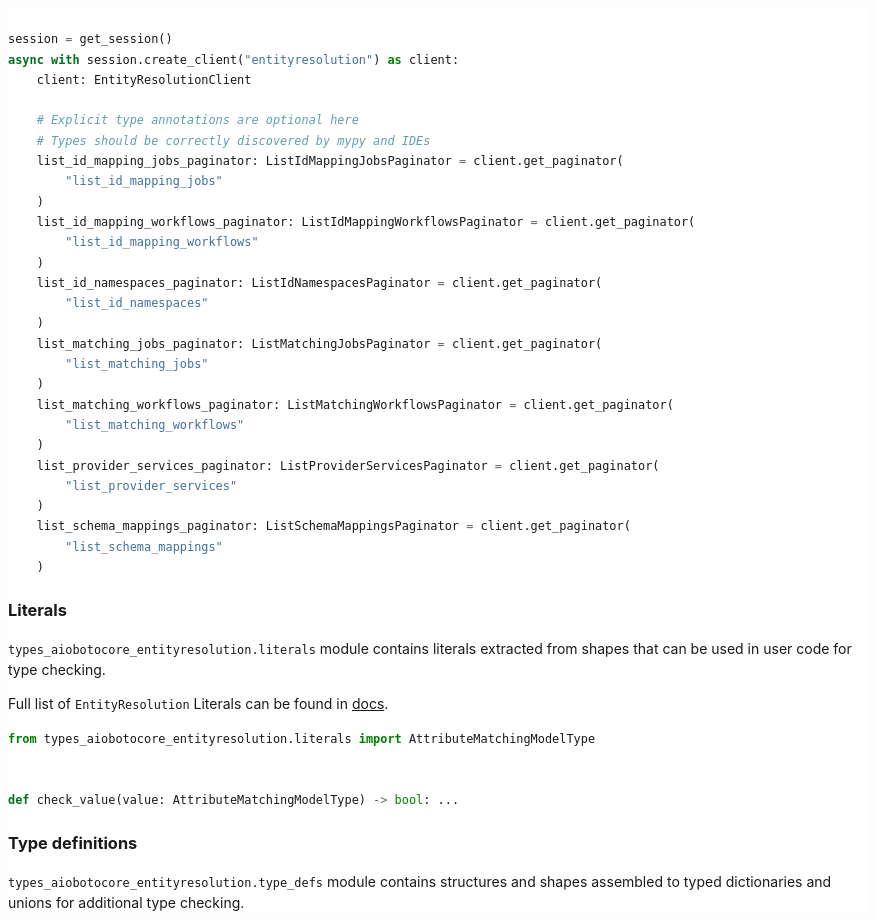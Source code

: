 ```python

session = get_session()
async with session.create_client("entityresolution") as client:
    client: EntityResolutionClient

    # Explicit type annotations are optional here
    # Types should be correctly discovered by mypy and IDEs
    list_id_mapping_jobs_paginator: ListIdMappingJobsPaginator = client.get_paginator(
        "list_id_mapping_jobs"
    )
    list_id_mapping_workflows_paginator: ListIdMappingWorkflowsPaginator = client.get_paginator(
        "list_id_mapping_workflows"
    )
    list_id_namespaces_paginator: ListIdNamespacesPaginator = client.get_paginator(
        "list_id_namespaces"
    )
    list_matching_jobs_paginator: ListMatchingJobsPaginator = client.get_paginator(
        "list_matching_jobs"
    )
    list_matching_workflows_paginator: ListMatchingWorkflowsPaginator = client.get_paginator(
        "list_matching_workflows"
    )
    list_provider_services_paginator: ListProviderServicesPaginator = client.get_paginator(
        "list_provider_services"
    )
    list_schema_mappings_paginator: ListSchemaMappingsPaginator = client.get_paginator(
        "list_schema_mappings"
    )
```

<a id="literals"></a>

### Literals

`types_aiobotocore_entityresolution.literals` module contains literals
extracted from shapes that can be used in user code for type checking.

Full list of `EntityResolution` Literals can be found in
[docs](https://youtype.github.io/types_aiobotocore_docs/types_aiobotocore_entityresolution/literals/).

```python
from types_aiobotocore_entityresolution.literals import AttributeMatchingModelType


def check_value(value: AttributeMatchingModelType) -> bool: ...
```

<a id="type-definitions"></a>

### Type definitions

`types_aiobotocore_entityresolution.type_defs` module contains structures and
shapes assembled to typed dictionaries and unions for additional type checking.

